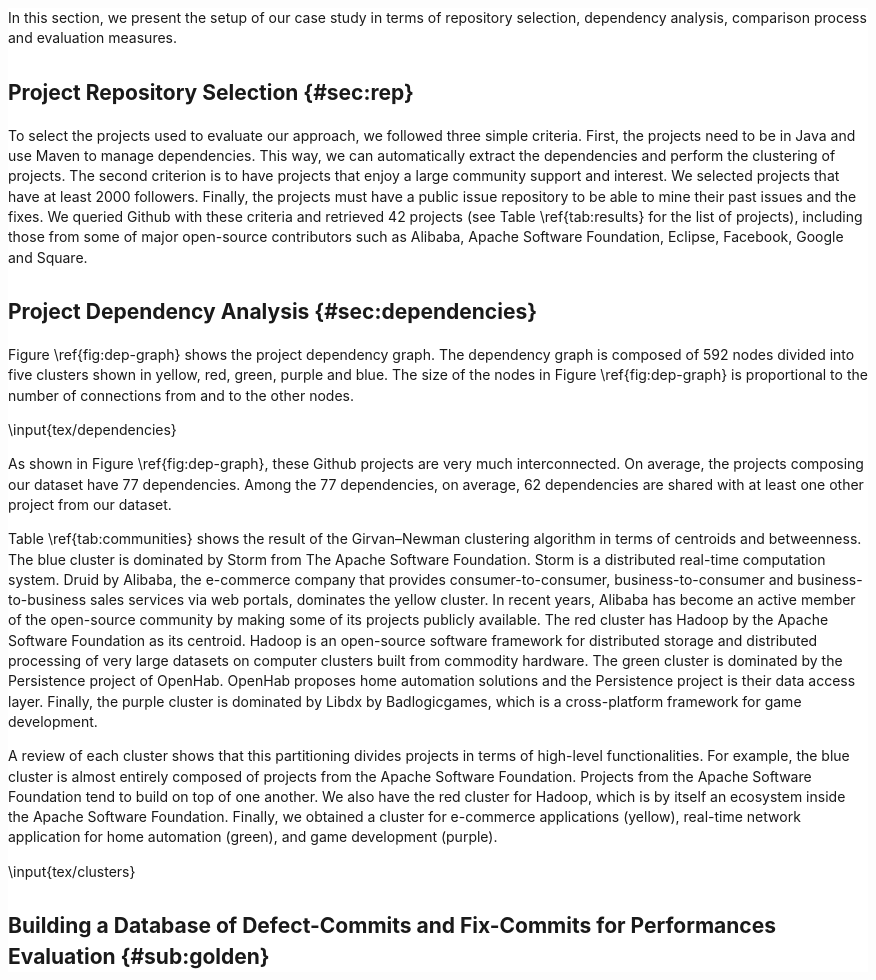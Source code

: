 In this section, we present the setup of our case study in terms of repository selection, dependency analysis, comparison process and evaluation measures.

## Project Repository Selection {#sec:rep}

To select the projects used to evaluate our approach, we followed three simple criteria. First, the projects need to be in Java and use Maven to manage dependencies. This way, we can automatically extract the dependencies and perform the clustering of projects. The second criterion is to have projects that enjoy a large community support and interest. We selected projects that have at least 2000 followers. Finally, the projects must have a public issue repository to be able to mine their past issues and the fixes. We queried Github with these criteria and retrieved 42 projects (see Table \ref{tab:results} for the list of projects), including those from some of major open-source contributors such as Alibaba, Apache Software Foundation, Eclipse, Facebook, Google and Square. 

## Project Dependency Analysis {#sec:dependencies}

Figure \ref{fig:dep-graph} shows the project dependency graph. The dependency graph is composed of 592 nodes divided into five clusters shown in yellow, red, green, purple and blue. The size of the nodes in Figure \ref{fig:dep-graph} is proportional to the number of connections from and to the other nodes.

\input{tex/dependencies}

As shown in Figure \ref{fig:dep-graph},  these Github projects are very much interconnected. On average, the projects composing our dataset have 77 dependencies. Among the 77 dependencies, on average, 62 dependencies are shared with at least one other project from our dataset.

Table \ref{tab:communities} shows the result of the Girvan–Newman clustering algorithm  in terms of centroids and betweenness. The blue cluster is dominated by Storm from The Apache Software Foundation. Storm is a distributed real-time computation system. Druid by Alibaba, the e-commerce company that provides consumer-to-consumer, business-to-consumer and business-to-business sales services via web portals, dominates the yellow cluster. In recent years, Alibaba has become an active member of the open-source community by making some of its projects publicly available. The red cluster has Hadoop by the Apache Software Foundation as its centroid. Hadoop is an open-source software framework for distributed storage and distributed processing of very large datasets on computer clusters built from commodity hardware. The green cluster is dominated by the Persistence project of OpenHab.  OpenHab proposes home automation solutions and the Persistence project is their data access layer. Finally, the purple cluster is dominated by Libdx by Badlogicgames, which is a cross-platform framework for game development.

A review of each cluster shows that this partitioning divides projects in terms of high-level functionalities. For example, the blue cluster is almost entirely composed of projects from the Apache Software Foundation. Projects from the Apache Software Foundation tend to build on top of one another. We also have the red cluster for Hadoop, which is by itself an ecosystem inside the Apache Software Foundation. Finally, we obtained a cluster for e-commerce applications (yellow), real-time network application for home automation (green), and game development (purple).


\input{tex/clusters}


## Building a Database of Defect-Commits and Fix-Commits for Performances Evaluation {#sub:golden}
